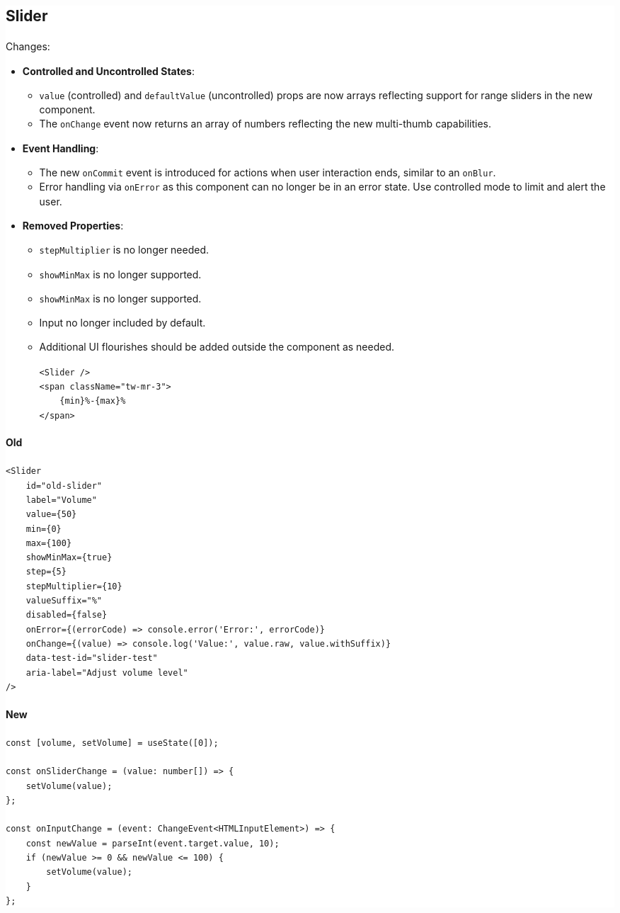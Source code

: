 ## Slider

Changes:

- **Controlled and Uncontrolled States**:
    - `value` (controlled) and `defaultValue` (uncontrolled) props are now arrays reflecting support for range sliders in the new component.
    - The `onChange` event now returns an array of numbers reflecting the new multi-thumb capabilities.

- **Event Handling**:
    - The new `onCommit` event is introduced for actions when user interaction ends, similar to an `onBlur`.
    - Error handling via `onError` as this component can no longer be in an error state. Use controlled mode to limit and alert the user.

- **Removed Properties**:
    - `stepMultiplier` is no longer needed.
    - `showMinMax` is no longer supported.
    - `showMinMax` is no longer supported.
    - Input no longer included by default.
    - Additional UI flourishes should be added outside the component as needed.

        ```tsx
        <Slider />
        <span className="tw-mr-3">
            {min}%-{max}%
        </span>
        ```

#### Old

```tsx
<Slider
    id="old-slider"
    label="Volume"
    value={50}
    min={0}
    max={100}
    showMinMax={true}
    step={5}
    stepMultiplier={10}
    valueSuffix="%"
    disabled={false}
    onError={(errorCode) => console.error('Error:', errorCode)}
    onChange={(value) => console.log('Value:', value.raw, value.withSuffix)}
    data-test-id="slider-test"
    aria-label="Adjust volume level"
/>
```

#### New

```tsx
const [volume, setVolume] = useState([0]);

const onSliderChange = (value: number[]) => {
    setVolume(value);
};

const onInputChange = (event: ChangeEvent<HTMLInputElement>) => {
    const newValue = parseInt(event.target.value, 10);
    if (newValue >= 0 && newValue <= 100) {
        setVolume(value);
    }
};

```